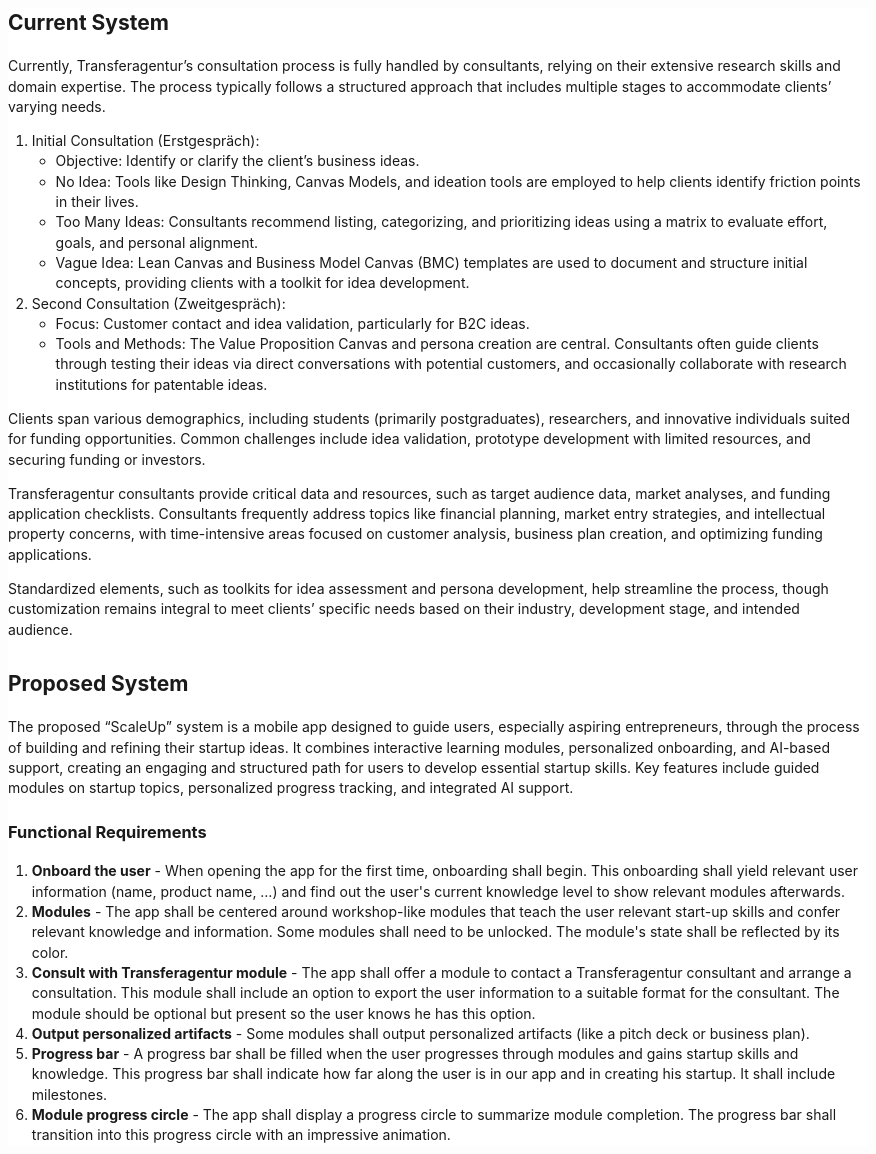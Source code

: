 
## Current System

Currently, Transferagentur’s consultation process is fully handled by consultants, relying on their extensive research skills and domain expertise. The process typically follows a structured approach that includes multiple stages to accommodate clients’ varying needs.
1.	Initial Consultation (Erstgespräch):
	-	Objective: Identify or clarify the client’s business ideas.
	-	No Idea: Tools like Design Thinking, Canvas Models, and ideation tools are employed to help clients identify friction points in their lives.
	-	Too Many Ideas: Consultants recommend listing, categorizing, and prioritizing ideas using a matrix to evaluate effort, goals, and personal alignment.
	-	Vague Idea: Lean Canvas and Business Model Canvas (BMC) templates are used to document and structure initial concepts, providing clients with a toolkit for idea development.
2.	Second Consultation (Zweitgespräch):
	-	Focus: Customer contact and idea validation, particularly for B2C ideas.
	-	Tools and Methods: The Value Proposition Canvas and persona creation are central. Consultants often guide clients through testing their ideas via direct conversations with potential customers, and occasionally collaborate with research institutions for patentable ideas.

Clients span various demographics, including students (primarily postgraduates), researchers, and innovative individuals suited for funding opportunities. Common challenges include idea validation, prototype development with limited resources, and securing funding or investors.

Transferagentur consultants provide critical data and resources, such as target audience data, market analyses, and funding application checklists. Consultants frequently address topics like financial planning, market entry strategies, and intellectual property concerns, with time-intensive areas focused on customer analysis, business plan creation, and optimizing funding applications.

Standardized elements, such as toolkits for idea assessment and persona development, help streamline the process, though customization remains integral to meet clients’ specific needs based on their industry, development stage, and intended audience.



## Proposed System

The proposed “ScaleUp” system is a mobile app designed to guide users, especially aspiring entrepreneurs, through the process of building and refining their startup ideas. It combines interactive learning modules, personalized onboarding, and AI-based support, creating an engaging and structured path for users to develop essential startup skills. Key features include guided modules on startup topics, personalized progress tracking, and integrated AI support.



### Functional Requirements

1. **Onboard the user** - When opening the app for the first time, onboarding shall begin. This onboarding shall yield relevant user information (name, product name, …) and find out the user's current knowledge level to show relevant modules afterwards.
2. **Modules** - The app shall be centered around workshop-like modules that teach the user relevant start-up skills and confer relevant knowledge and information. Some modules shall need to be unlocked. The module's state shall be reflected by its color.
3. **Consult with Transferagentur module** - The app shall offer a module to contact a Transferagentur consultant and arrange a consultation. This module shall include an option to export the user information to a suitable format for the consultant. The module should be optional but present so the user knows he has this option.
4. **Output personalized artifacts** - Some modules shall output personalized artifacts (like a pitch deck or business plan).
5. **Progress bar** - A progress bar shall be filled when the user progresses through modules and gains startup skills and knowledge. This progress bar shall indicate how far along the user is in our app and in creating his startup. It shall include milestones.
6. **Module progress circle** - The app shall display a progress circle to summarize module completion. The progress bar shall transition into this progress circle with an impressive animation.
